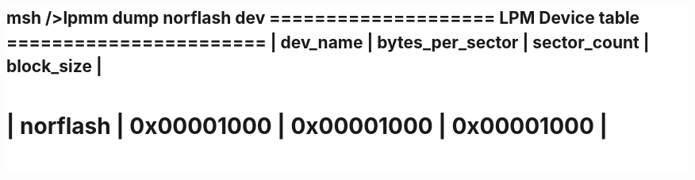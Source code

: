 msh />lpmm dump norflash dev
==================== LPM Device table =======================
|  dev_name  | bytes_per_sector | sector_count | block_size |
-------------------------------------------------------------
|  norflash  |    0x00001000    |  0x00001000  | 0x00001000 |
=============================================================
```

